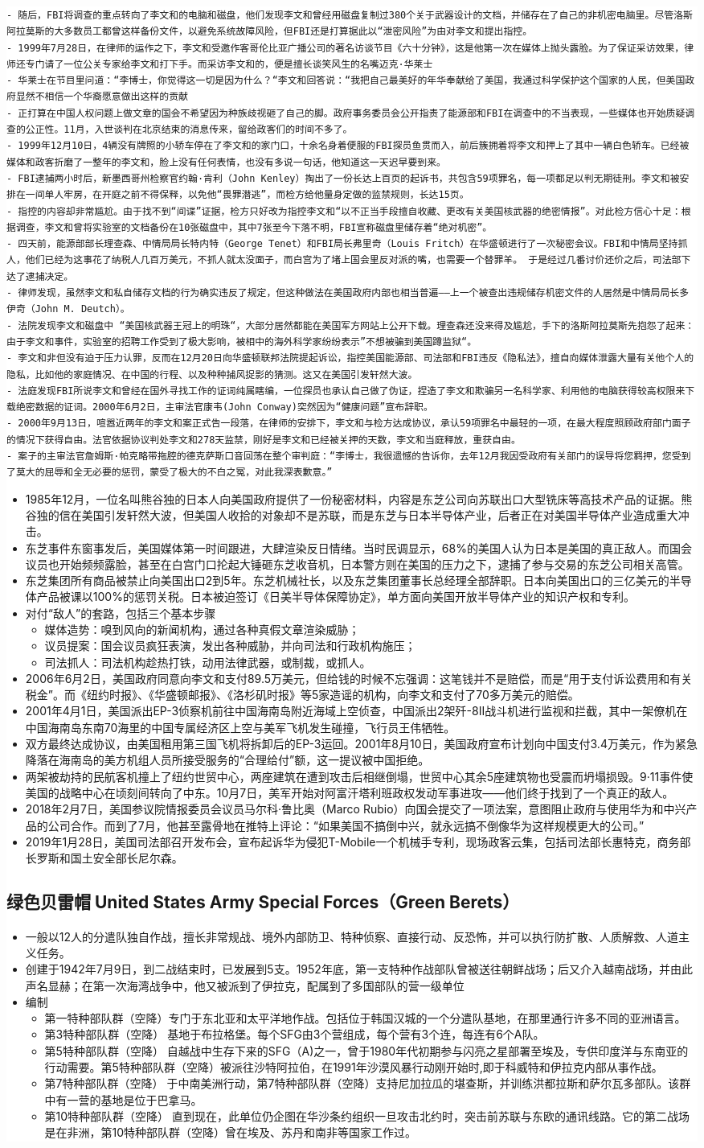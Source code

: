     - 随后，FBI将调查的重点转向了李文和的电脑和磁盘，他们发现李文和曾经用磁盘复制过380个关于武器设计的文档，并储存在了自己的非机密电脑里。尽管洛斯阿拉莫斯的大多数员工都曾这样备份文件，以避免系统故障风险，但FBI还是打算据此以“泄密风险”为由对李文和提出指控。
    - 1999年7月28日，在律师的运作之下，李文和受邀作客哥伦比亚广播公司的著名访谈节目《六十分钟》，这是他第一次在媒体上抛头露脸。为了保证采访效果，律师还专门请了一位公关专家给李文和打下手。而采访李文和的，便是擅长谈笑风生的名嘴迈克·华莱士
    - 华莱士在节目里问道：“李博士，你觉得这一切是因为什么？“李文和回答说：“我把自己最美好的年华奉献给了美国，我通过科学保护这个国家的人民，但美国政府显然不相信一个华裔愿意做出这样的贡献
    - 正打算在中国人权问题上做文章的国会不希望因为种族歧视砸了自己的脚。政府事务委员会公开指责了能源部和FBI在调查中的不当表现，一些媒体也开始质疑调查的公正性。11月，入世谈判在北京结束的消息传来，留给政客们的时间不多了。
    - 1999年12月10日，4辆没有牌照的小轿车停在了李文和的家门口，十余名身着便服的FBI探员鱼贯而入，前后簇拥着将李文和押上了其中一辆白色轿车。已经被媒体和政客折磨了一整年的李文和，脸上没有任何表情，也没有多说一句话，他知道这一天迟早要到来。
    - FBI逮捕两小时后，新墨西哥州检察官约翰·肯利（John Kenley）掏出了一份长达上百页的起诉书，共包含59项罪名，每一项都足以判无期徒刑。李文和被安排在一间单人牢房，在开庭之前不得保释，以免他“畏罪潜逃”，而检方给他量身定做的监禁规则，长达15页。
    - 指控的内容却非常尴尬。由于找不到“间谍”证据，检方只好改为指控李文和“以不正当手段擅自收藏、更改有关美国核武器的绝密情报”。对此检方信心十足：根据调查，李文和曾将实验室的文档备份在10张磁盘中，其中7张至今下落不明，FBI宣称磁盘里储存着“绝对机密”。
    - 四天前，能源部部长理查森、中情局局长特内特（George Tenet）和FBI局长弗里奇（Louis Fritch）在华盛顿进行了一次秘密会议。FBI和中情局坚持抓人，他们已经为这事花了纳税人几百万美元，不抓人就太没面子，而白宫为了堵上国会里反对派的嘴，也需要一个替罪羊。 于是经过几番讨价还价之后，司法部下达了逮捕决定。
    - 律师发现，虽然李文和私自储存文档的行为确实违反了规定，但这种做法在美国政府内部也相当普遍——上一个被查出违规储存机密文件的人居然是中情局局长多伊奇（John M. Deutch）。
    - 法院发现李文和磁盘中 “美国核武器王冠上的明珠“，大部分居然都能在美国军方网站上公开下载。理查森还没来得及尴尬，手下的洛斯阿拉莫斯先抱怨了起来：由于李文和事件，实验室的招聘工作受到了极大影响，被相中的海外科学家纷纷表示”不想被骗到美国蹲监狱“。
    - 李文和非但没有迫于压力认罪，反而在12月20日向华盛顿联邦法院提起诉讼，指控美国能源部、司法部和FBI违反《隐私法》，擅自向媒体泄露大量有关他个人的隐私，比如他的家庭情况、在中国的行程、以及种种捕风捉影的猜测。这又在美国引发轩然大波。
    - 法庭发现FBI所说李文和曾经在国外寻找工作的证词纯属瞎编，一位探员也承认自己做了伪证，捏造了李文和欺骗另一名科学家、利用他的电脑获得较高权限来下载绝密数据的证词。2000年6月2日，主审法官康韦(John Conway)突然因为“健康问题”宣布辞职。
    - 2000年9月13日，喧嚣近两年的李文和案正式告一段落，在律师的安排下，李文和与检方达成协议，承认59项罪名中最轻的一项，在最大程度照顾政府部门面子的情况下获得自由。法官依据协议判处李文和278天监禁，刚好是李文和已经被关押的天数，李文和当庭释放，重获自由。
    - 案子的主审法官詹姆斯·帕克略带拖腔的德克萨斯口音回荡在整个审判庭：“李博士，我很遗憾的告诉你，去年12月我因受政府有关部门的误导将您羁押，您受到了莫大的屈辱和全无必要的惩罚，蒙受了极大的不白之冤，对此我深表歉意。”
* 1985年12月，一位名叫熊谷独的日本人向美国政府提供了一份秘密材料，内容是东芝公司向苏联出口大型铣床等高技术产品的证据。熊谷独的信在美国引发轩然大波，但美国人收拾的对象却不是苏联，而是东芝与日本半导体产业，后者正在对美国半导体产业造成重大冲击。
* 东芝事件东窗事发后，美国媒体第一时间跟进，大肆渲染反日情绪。当时民调显示，68%的美国人认为日本是美国的真正敌人。而国会议员也开始频频露脸，甚至在白宫门口抡起大锤砸东芝收音机，日本警方则在美国的压力之下，逮捕了参与交易的东芝公司相关高管。
* 东芝集团所有商品被禁止向美国出口2到5年。东芝机械社长，以及东芝集团董事长总经理全部辞职。日本向美国出口的三亿美元的半导体产品被课以100%的惩罚关税。日本被迫签订《日美半导体保障协定》，单方面向美国开放半导体产业的知识产权和专利。
* 对付“敌人”的套路，包括三个基本步骤
    - 媒体造势：嗅到风向的新闻机构，通过各种真假文章渲染威胁；
    - 议员提案：国会议员疯狂表演，发出各种威胁，并向司法和行政机构施压；
    - 司法抓人：司法机构趁热打铁，动用法律武器，或制裁，或抓人。
* 2006年6月2日，美国政府同意向李文和支付89.5万美元，但给钱的时候不忘强调：这笔钱并不是赔偿，而是“用于支付诉讼费用和有关税金”。而《纽约时报》、《华盛顿邮报》、《洛杉矶时报》等5家造谣的机构，向李文和支付了70多万美元的赔偿。
* 2001年4月1日，美国派出EP-3侦察机前往中国海南岛附近海域上空侦查，中国派出2架歼-8II战斗机进行监视和拦截，其中一架僚机在中国海南岛东南70海里的中国专属经济区上空与美军飞机发生碰撞，飞行员王伟牺牲。
* 双方最终达成协议，由美国租用第三国飞机将拆卸后的EP-3运回。2001年8月10日，美国政府宣布计划向中国支付3.4万美元，作为紧急降落在海南岛的美方机组人员所接受服务的“合理给付”额，这一提议被中国拒绝。
* 两架被劫持的民航客机撞上了纽约世贸中心，两座建筑在遭到攻击后相继倒塌，世贸中心其余5座建筑物也受震而坍塌损毁。9·11事件使美国的战略中心在顷刻间转向了中东。10月7日，美军开始对阿富汗塔利班政权发动军事进攻——他们终于找到了一个真正的敌人。
* 2018年2月7日，美国参议院情报委员会议员马尔科·鲁比奥（Marco Rubio）向国会提交了一项法案，意图阻止政府与使用华为和中兴产品的公司合作。而到了7月，他甚至露骨地在推特上评论：“如果美国不搞倒中兴，就永远搞不倒像华为这样规模更大的公司。”
* 2019年1月28日，美国司法部召开发布会，宣布起诉华为侵犯T-Mobile一个机械手专利，现场政客云集，包括司法部长惠特克，商务部长罗斯和国土安全部长尼尔森。

## 绿色贝雷帽 United States Army Special Forces（Green Berets）

* 一般以12人的分遣队独自作战，擅长非常规战、境外内部防卫、特种侦察、直接行动、反恐怖，并可以执行防扩散、人质解救、人道主义任务。
* 创建于1942年7月9日，到二战结束时，已发展到5支。1952年底，第一支特种作战部队曾被送往朝鲜战场；后又介入越南战场，并由此声名显赫；在第一次海湾战争中，他又被派到了伊拉克，配属到了多国部队的营一级单位
* 编制
    - 第一特种部队群（空降）专门于东北亚和太平洋地作战。包括位于韩国汉城的一个分遣队基地，在那里通行许多不同的亚洲语言。
    - 第3特种部队群（空降） 基地于布拉格堡。每个SFG由3个营组成，每个营有3个连，每连有6个A队。
    - 第5特种部队群（空降） 自越战中生存下来的SFG（A)之一，曾于1980年代初期参与闪亮之星部署至埃及，专供印度洋与东南亚的行动需要。第5特种部队群（空降）被派往沙特阿拉伯，在1991年沙漠风暴行动刚开始时,即于科威特和伊拉克内部从事作战。
    - 第7特种部队群（空降） 于中南美洲行动，第7特种部队群（空降）支持尼加拉瓜的堪查斯，并训练洪都拉斯和萨尔瓦多部队。该群中有一营的基地是位于巴拿马。
    - 第10特种部队群（空降） 直到现在，此单位仍企图在华沙条约组织一旦攻击北约时，突击前苏联与东欧的通讯线路。它的第二战场是在非洲，第10特种部队群（空降）曾在埃及、苏丹和南非等国家工作过。
